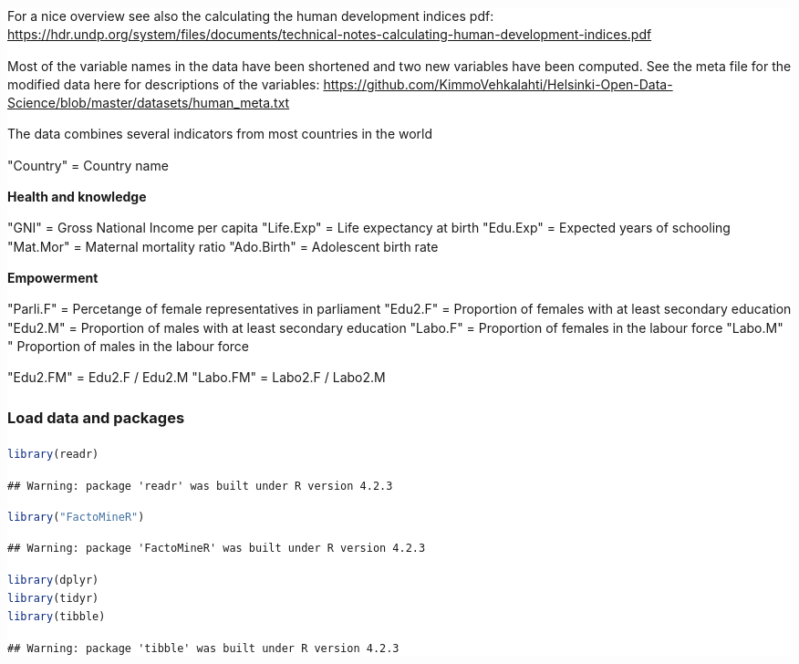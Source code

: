 For a nice overview see also the calculating the human development indices pdf:
<https://hdr.undp.org/system/files/documents/technical-notes-calculating-human-development-indices.pdf>

Most of the variable names in the data have been shortened and two new variables have been computed. See the meta file for the modified data here for descriptions of the variables:
<https://github.com/KimmoVehkalahti/Helsinki-Open-Data-Science/blob/master/datasets/human_meta.txt>


The data combines several indicators from most countries in the world

"Country" = Country name

**Health and knowledge**

"GNI" = Gross National Income per capita
"Life.Exp" = Life expectancy at birth
"Edu.Exp" = Expected years of schooling 
"Mat.Mor" = Maternal mortality ratio
"Ado.Birth" = Adolescent birth rate

**Empowerment**

"Parli.F" = Percetange of female representatives in parliament
"Edu2.F" = Proportion of females with at least secondary education
"Edu2.M" = Proportion of males with at least secondary education
"Labo.F" = Proportion of females in the labour force
"Labo.M" " Proportion of males in the labour force

"Edu2.FM" = Edu2.F / Edu2.M
"Labo.FM" = Labo2.F / Labo2.M



### Load data and packages


```r
library(readr)
```

```
## Warning: package 'readr' was built under R version 4.2.3
```

```r
library("FactoMineR")
```

```
## Warning: package 'FactoMineR' was built under R version 4.2.3
```

```r
library(dplyr)
library(tidyr)
library(tibble)
```

```
## Warning: package 'tibble' was built under R version 4.2.3
```
